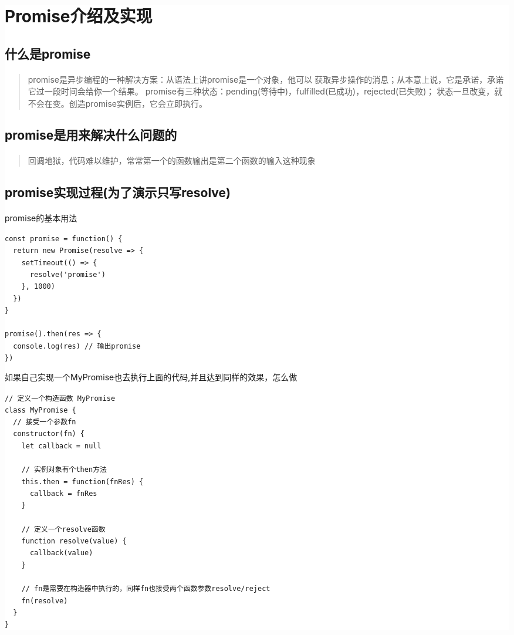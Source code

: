 # Promise介绍及实现

## 什么是promise

> promise是异步编程的一种解决方案：从语法上讲promise是一个对象，他可以
> 获取异步操作的消息；从本意上说，它是承诺，承诺它过一段时间会给你一个结果。
> promise有三种状态：pending(等待中)，fulfilled(已成功)，rejected(已失败)；
> 状态一旦改变，就不会在变。创造promise实例后，它会立即执行。

## promise是用来解决什么问题的

> 回调地狱，代码难以维护，常常第一个的函数输出是第二个函数的输入这种现象


## promise实现过程(为了演示只写resolve)

promise的基本用法

```
const promise = function() {
  return new Promise(resolve => {
    setTimeout(() => {
      resolve('promise')
    }, 1000)
  })
}

promise().then(res => {
  console.log(res) // 输出promise
})
```

如果自己实现一个MyPromise也去执行上面的代码,并且达到同样的效果，怎么做

```
// 定义一个构造函数 MyPromise
class MyPromise {
  // 接受一个参数fn
  constructor(fn) {
    let callback = null

    // 实例对象有个then方法
    this.then = function(fnRes) {
      callback = fnRes
    } 

    // 定义一个resolve函数
    function resolve(value) {
      callback(value)
    }

    // fn是需要在构造器中执行的，同样fn也接受两个函数参数resolve/reject
    fn(resolve) 
  } 
}
```
